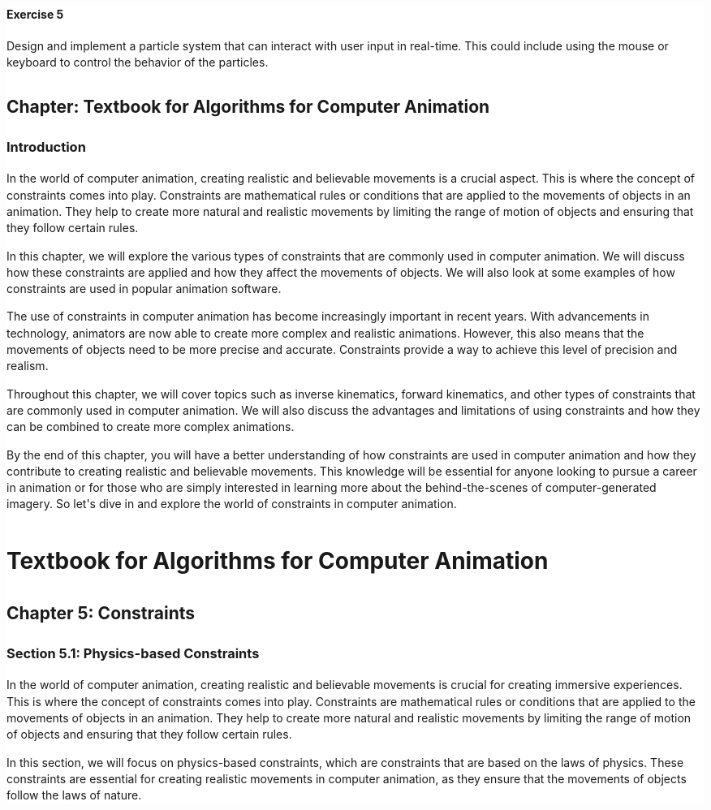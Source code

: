 #### Exercise 5
Design and implement a particle system that can interact with user input in real-time. This could include using the mouse or keyboard to control the behavior of the particles.


## Chapter: Textbook for Algorithms for Computer Animation

### Introduction

In the world of computer animation, creating realistic and believable movements is a crucial aspect. This is where the concept of constraints comes into play. Constraints are mathematical rules or conditions that are applied to the movements of objects in an animation. They help to create more natural and realistic movements by limiting the range of motion of objects and ensuring that they follow certain rules.

In this chapter, we will explore the various types of constraints that are commonly used in computer animation. We will discuss how these constraints are applied and how they affect the movements of objects. We will also look at some examples of how constraints are used in popular animation software.

The use of constraints in computer animation has become increasingly important in recent years. With advancements in technology, animators are now able to create more complex and realistic animations. However, this also means that the movements of objects need to be more precise and accurate. Constraints provide a way to achieve this level of precision and realism.

Throughout this chapter, we will cover topics such as inverse kinematics, forward kinematics, and other types of constraints that are commonly used in computer animation. We will also discuss the advantages and limitations of using constraints and how they can be combined to create more complex animations.

By the end of this chapter, you will have a better understanding of how constraints are used in computer animation and how they contribute to creating realistic and believable movements. This knowledge will be essential for anyone looking to pursue a career in animation or for those who are simply interested in learning more about the behind-the-scenes of computer-generated imagery. So let's dive in and explore the world of constraints in computer animation.


# Textbook for Algorithms for Computer Animation

## Chapter 5: Constraints

### Section 5.1: Physics-based Constraints

In the world of computer animation, creating realistic and believable movements is crucial for creating immersive experiences. This is where the concept of constraints comes into play. Constraints are mathematical rules or conditions that are applied to the movements of objects in an animation. They help to create more natural and realistic movements by limiting the range of motion of objects and ensuring that they follow certain rules.

In this section, we will focus on physics-based constraints, which are constraints that are based on the laws of physics. These constraints are essential for creating realistic movements in computer animation, as they ensure that the movements of objects follow the laws of nature.
